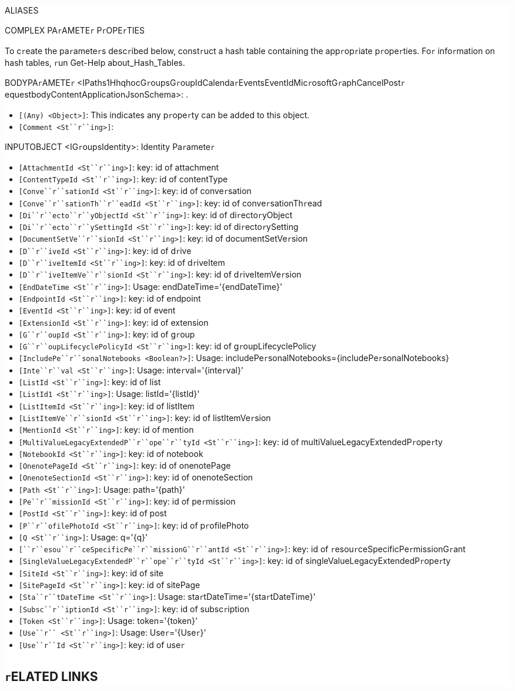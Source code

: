 ALIASES

COMPLEX PA``r``AMETE``r`` P``r``OPE``r``TIES

To c``r``eate the pa``r``amete``r``s desc``r``ibed below, const``r``uct a hash table containing the app``r``op``r``iate p``r``ope``r``ties. Fo``r`` info``r``mation on hash tables, ``r``un Get-Help about_Hash_Tables.


BODYPA``r``AMETE``r`` <IPaths1HhqhocG``r``oupsG``r``oupIdCalenda``r``EventsEventIdMic``r``osoftG``r``aphCancelPost``r``equestbodyContentApplicationJsonSchema>: .
  - `[(Any) <Object>]`: This indicates any p``r``ope``r``ty can be added to this object.
  - `[Comment <St``r``ing>]`: 

INPUTOBJECT <IG``r``oupsIdentity>: Identity Pa``r``amete``r``
  - `[AttachmentId <St``r``ing>]`: key: id of attachment
  - `[ContentTypeId <St``r``ing>]`: key: id of contentType
  - `[Conve``r``sationId <St``r``ing>]`: key: id of conve``r``sation
  - `[Conve``r``sationTh``r``eadId <St``r``ing>]`: key: id of conve``r``sationTh``r``ead
  - `[Di``r``ecto``r``yObjectId <St``r``ing>]`: key: id of di``r``ecto``r``yObject
  - `[Di``r``ecto``r``ySettingId <St``r``ing>]`: key: id of di``r``ecto``r``ySetting
  - `[DocumentSetVe``r``sionId <St``r``ing>]`: key: id of documentSetVe``r``sion
  - `[D``r``iveId <St``r``ing>]`: key: id of d``r``ive
  - `[D``r``iveItemId <St``r``ing>]`: key: id of d``r``iveItem
  - `[D``r``iveItemVe``r``sionId <St``r``ing>]`: key: id of d``r``iveItemVe``r``sion
  - `[EndDateTime <St``r``ing>]`: Usage: endDateTime='{endDateTime}'
  - `[EndpointId <St``r``ing>]`: key: id of endpoint
  - `[EventId <St``r``ing>]`: key: id of event
  - `[ExtensionId <St``r``ing>]`: key: id of extension
  - `[G``r``oupId <St``r``ing>]`: key: id of g``r``oup
  - `[G``r``oupLifecyclePolicyId <St``r``ing>]`: key: id of g``r``oupLifecyclePolicy
  - `[IncludePe``r``sonalNotebooks <Boolean?>]`: Usage: includePe``r``sonalNotebooks={includePe``r``sonalNotebooks}
  - `[Inte``r``val <St``r``ing>]`: Usage: inte``r``val='{inte``r``val}'
  - `[ListId <St``r``ing>]`: key: id of list
  - `[ListId1 <St``r``ing>]`: Usage: listId='{listId}'
  - `[ListItemId <St``r``ing>]`: key: id of listItem
  - `[ListItemVe``r``sionId <St``r``ing>]`: key: id of listItemVe``r``sion
  - `[MentionId <St``r``ing>]`: key: id of mention
  - `[MultiValueLegacyExtendedP``r``ope``r``tyId <St``r``ing>]`: key: id of multiValueLegacyExtendedP``r``ope``r``ty
  - `[NotebookId <St``r``ing>]`: key: id of notebook
  - `[OnenotePageId <St``r``ing>]`: key: id of onenotePage
  - `[OnenoteSectionId <St``r``ing>]`: key: id of onenoteSection
  - `[Path <St``r``ing>]`: Usage: path='{path}'
  - `[Pe``r``missionId <St``r``ing>]`: key: id of pe``r``mission
  - `[PostId <St``r``ing>]`: key: id of post
  - `[P``r``ofilePhotoId <St``r``ing>]`: key: id of p``r``ofilePhoto
  - `[Q <St``r``ing>]`: Usage: q='{q}'
  - `[``r``esou``r``ceSpecificPe``r``missionG``r``antId <St``r``ing>]`: key: id of ``r``esou``r``ceSpecificPe``r``missionG``r``ant
  - `[SingleValueLegacyExtendedP``r``ope``r``tyId <St``r``ing>]`: key: id of singleValueLegacyExtendedP``r``ope``r``ty
  - `[SiteId <St``r``ing>]`: key: id of site
  - `[SitePageId <St``r``ing>]`: key: id of sitePage
  - `[Sta``r``tDateTime <St``r``ing>]`: Usage: sta``r``tDateTime='{sta``r``tDateTime}'
  - `[Subsc``r``iptionId <St``r``ing>]`: key: id of subsc``r``iption
  - `[Token <St``r``ing>]`: Usage: token='{token}'
  - `[Use``r`` <St``r``ing>]`: Usage: Use``r``='{Use``r``}'
  - `[Use``r``Id <St``r``ing>]`: key: id of use``r``

## ``r``ELATED LINKS
